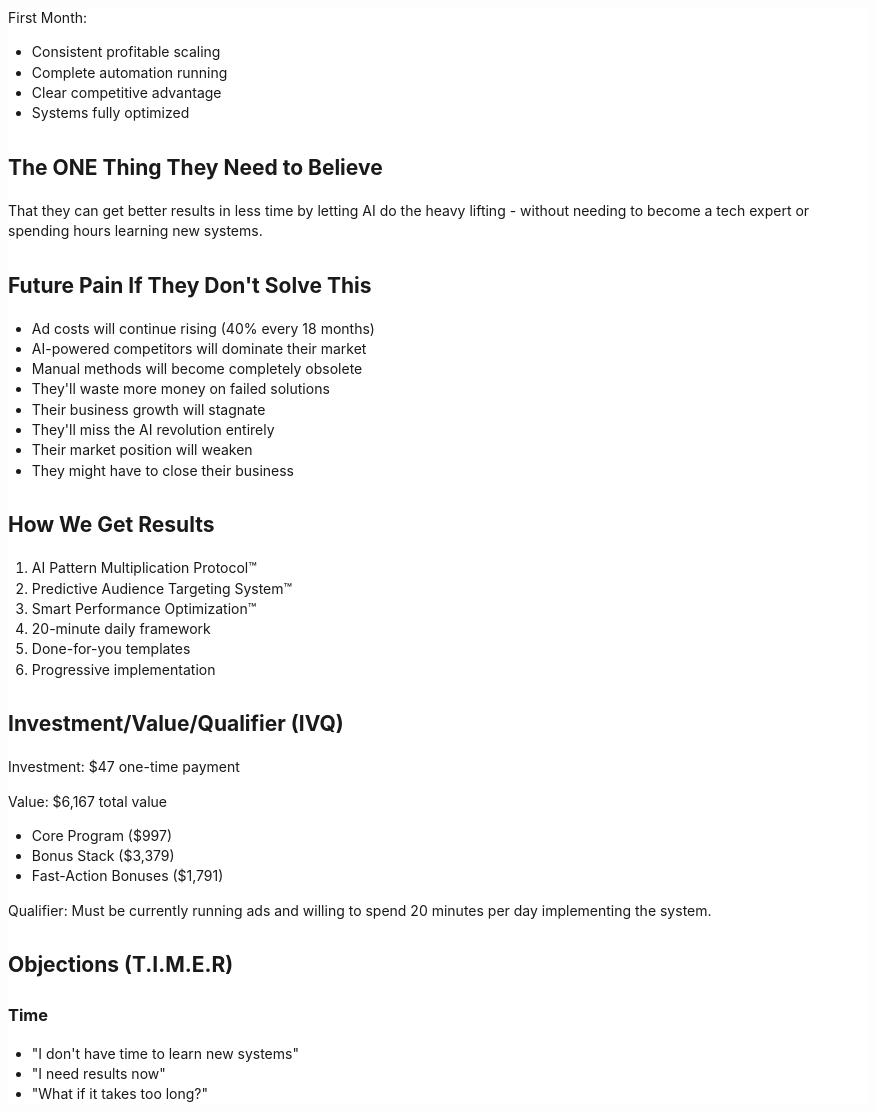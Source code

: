 First Month:

- Consistent profitable scaling
- Complete automation running
- Clear competitive advantage
- Systems fully optimized

## The ONE Thing They Need to Believe

That they can get better results in less time by letting AI do the heavy lifting - without needing to become a tech expert or spending hours learning new systems.

## Future Pain If They Don't Solve This

- Ad costs will continue rising (40% every 18 months)
- AI-powered competitors will dominate their market
- Manual methods will become completely obsolete
- They'll waste more money on failed solutions
- Their business growth will stagnate
- They'll miss the AI revolution entirely
- Their market position will weaken
- They might have to close their business

## How We Get Results

1. AI Pattern Multiplication Protocol™
2. Predictive Audience Targeting System™
3. Smart Performance Optimization™
4. 20-minute daily framework
5. Done-for-you templates
6. Progressive implementation

## Investment/Value/Qualifier (IVQ)

Investment: $47 one-time payment

Value: $6,167 total value

- Core Program ($997)
- Bonus Stack ($3,379)
- Fast-Action Bonuses ($1,791)

Qualifier: Must be currently running ads and willing to spend 20 minutes per day implementing the system.

## Objections (T.I.M.E.R)

### Time

- "I don't have time to learn new systems"
- "I need results now"
- "What if it takes too long?"
